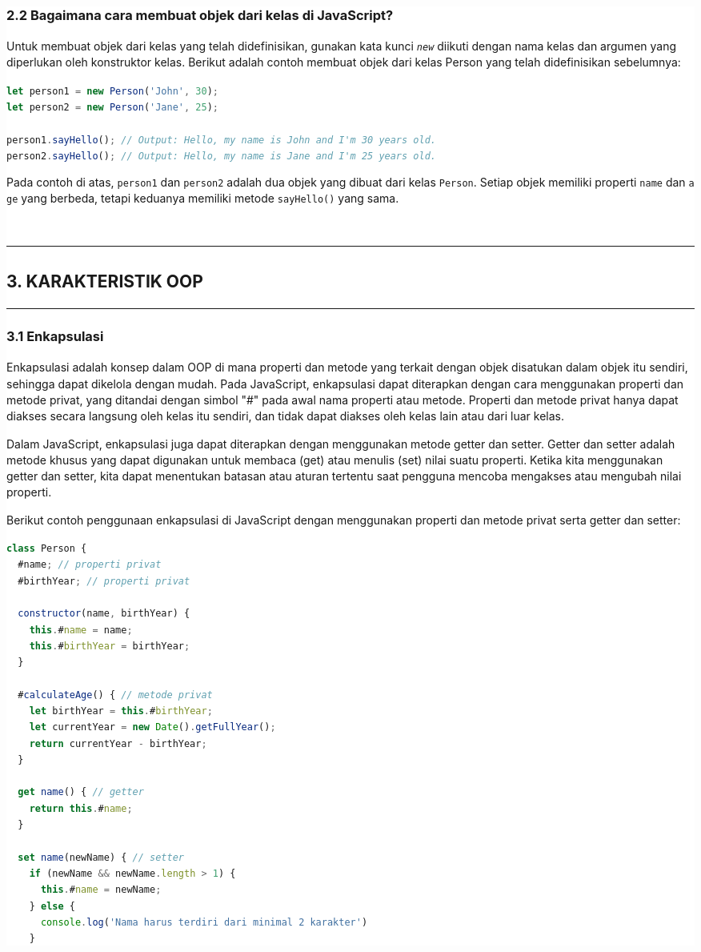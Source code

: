 ### 2.2 Bagaimana cara membuat objek dari kelas di JavaScript?
Untuk membuat objek dari kelas yang telah didefinisikan, gunakan kata kunci *`new`* diikuti dengan nama kelas dan argumen yang diperlukan oleh konstruktor kelas. Berikut adalah contoh membuat objek dari kelas Person yang telah didefinisikan sebelumnya:

```js
let person1 = new Person('John', 30);
let person2 = new Person('Jane', 25);

person1.sayHello(); // Output: Hello, my name is John and I'm 30 years old.
person2.sayHello(); // Output: Hello, my name is Jane and I'm 25 years old.
```
Pada contoh di atas, `person1` dan `person2` adalah dua objek yang dibuat dari kelas `Person`. Setiap objek memiliki properti `name` dan `age` yang berbeda, tetapi keduanya memiliki metode `sayHello()` yang sama.

<br>
<hr>

## 3. KARAKTERISTIK OOP

<hr>

### 3.1 Enkapsulasi
Enkapsulasi adalah konsep dalam OOP di mana properti dan metode yang terkait dengan objek disatukan dalam objek itu sendiri, sehingga dapat dikelola dengan mudah. Pada JavaScript, enkapsulasi dapat diterapkan dengan cara menggunakan properti dan metode privat, yang ditandai dengan simbol "#" pada awal nama properti atau metode. Properti dan metode privat hanya dapat diakses secara langsung oleh kelas itu sendiri, dan tidak dapat diakses oleh kelas lain atau dari luar kelas.

Dalam JavaScript, enkapsulasi juga dapat diterapkan dengan menggunakan metode getter dan setter. Getter dan setter adalah metode khusus yang dapat digunakan untuk membaca (get) atau menulis (set) nilai suatu properti. Ketika kita menggunakan getter dan setter, kita dapat menentukan batasan atau aturan tertentu saat pengguna mencoba mengakses atau mengubah nilai properti.

Berikut contoh penggunaan enkapsulasi di JavaScript dengan menggunakan properti dan metode privat serta getter dan setter:

```js
class Person {
  #name; // properti privat
  #birthYear; // properti privat
  
  constructor(name, birthYear) {
    this.#name = name;
    this.#birthYear = birthYear;
  }
  
  #calculateAge() { // metode privat
    let birthYear = this.#birthYear;
    let currentYear = new Date().getFullYear();
    return currentYear - birthYear;
  }
  
  get name() { // getter
    return this.#name;
  }
  
  set name(newName) { // setter
    if (newName && newName.length > 1) {
      this.#name = newName;
    } else {
      console.log('Nama harus terdiri dari minimal 2 karakter')
    }
```